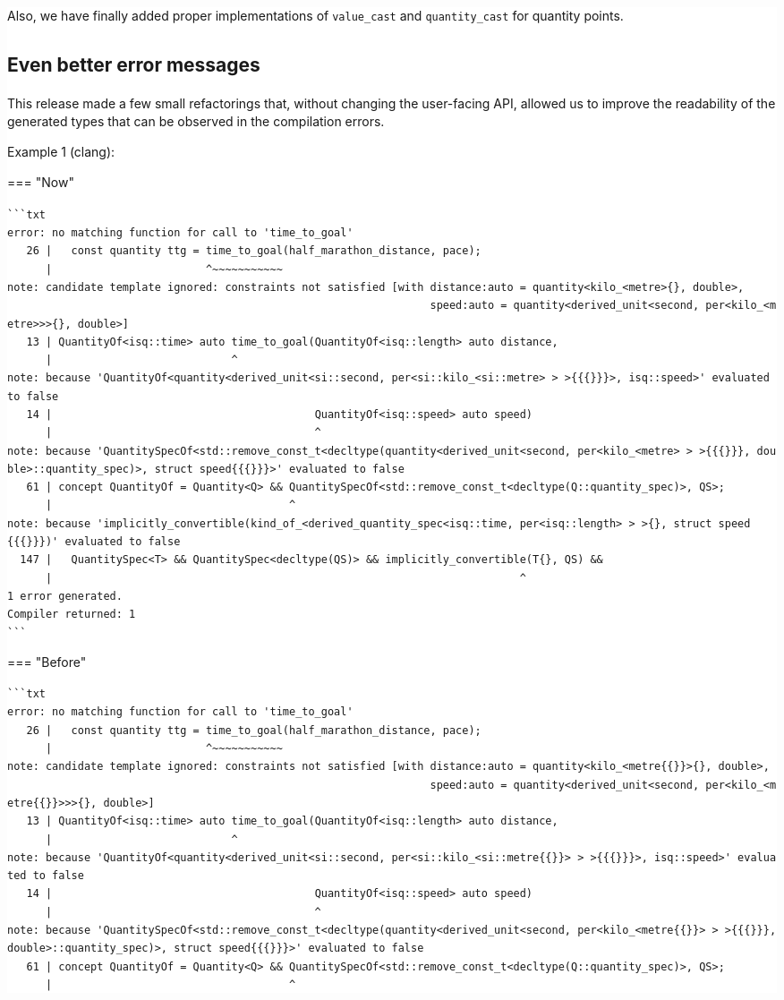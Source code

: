 Also, we have finally added proper implementations of `value_cast` and `quantity_cast` for
quantity points.


## Even better error messages

This release made a few small refactorings that, without changing the user-facing API, allowed us
to improve the readability of the generated types that can be observed in the compilation errors.

Example 1 (clang):

=== "Now"

    ```txt
    error: no matching function for call to 'time_to_goal'
       26 |   const quantity ttg = time_to_goal(half_marathon_distance, pace);
          |                        ^~~~~~~~~~~~
    note: candidate template ignored: constraints not satisfied [with distance:auto = quantity<kilo_<metre>{}, double>,
                                                                      speed:auto = quantity<derived_unit<second, per<kilo_<metre>>>{}, double>]
       13 | QuantityOf<isq::time> auto time_to_goal(QuantityOf<isq::length> auto distance,
          |                            ^
    note: because 'QuantityOf<quantity<derived_unit<si::second, per<si::kilo_<si::metre> > >{{{}}}>, isq::speed>' evaluated to false
       14 |                                         QuantityOf<isq::speed> auto speed)
          |                                         ^
    note: because 'QuantitySpecOf<std::remove_const_t<decltype(quantity<derived_unit<second, per<kilo_<metre> > >{{{}}}, double>::quantity_spec)>, struct speed{{{}}}>' evaluated to false
       61 | concept QuantityOf = Quantity<Q> && QuantitySpecOf<std::remove_const_t<decltype(Q::quantity_spec)>, QS>;
          |                                     ^
    note: because 'implicitly_convertible(kind_of_<derived_quantity_spec<isq::time, per<isq::length> > >{}, struct speed{{{}}})' evaluated to false
      147 |   QuantitySpec<T> && QuantitySpec<decltype(QS)> && implicitly_convertible(T{}, QS) &&
          |                                                                         ^
    1 error generated.
    Compiler returned: 1
    ```

=== "Before"

    ```txt
    error: no matching function for call to 'time_to_goal'
       26 |   const quantity ttg = time_to_goal(half_marathon_distance, pace);
          |                        ^~~~~~~~~~~~
    note: candidate template ignored: constraints not satisfied [with distance:auto = quantity<kilo_<metre{{}}>{}, double>,
                                                                      speed:auto = quantity<derived_unit<second, per<kilo_<metre{{}}>>>{}, double>]
       13 | QuantityOf<isq::time> auto time_to_goal(QuantityOf<isq::length> auto distance,
          |                            ^
    note: because 'QuantityOf<quantity<derived_unit<si::second, per<si::kilo_<si::metre{{}}> > >{{{}}}>, isq::speed>' evaluated to false
       14 |                                         QuantityOf<isq::speed> auto speed)
          |                                         ^
    note: because 'QuantitySpecOf<std::remove_const_t<decltype(quantity<derived_unit<second, per<kilo_<metre{{}}> > >{{{}}}, double>::quantity_spec)>, struct speed{{{}}}>' evaluated to false
       61 | concept QuantityOf = Quantity<Q> && QuantitySpecOf<std::remove_const_t<decltype(Q::quantity_spec)>, QS>;
          |                                     ^